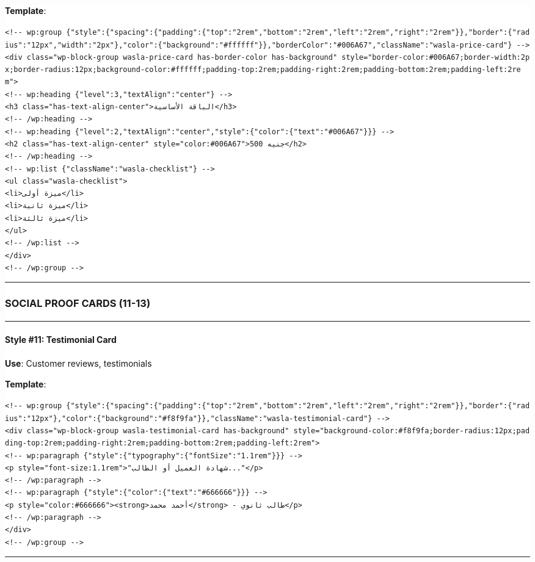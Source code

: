 **Template**:
```
<!-- wp:group {"style":{"spacing":{"padding":{"top":"2rem","bottom":"2rem","left":"2rem","right":"2rem"}},"border":{"radius":"12px","width":"2px"},"color":{"background":"#ffffff"}},"borderColor":"#006A67","className":"wasla-price-card"} -->
<div class="wp-block-group wasla-price-card has-border-color has-background" style="border-color:#006A67;border-width:2px;border-radius:12px;background-color:#ffffff;padding-top:2rem;padding-right:2rem;padding-bottom:2rem;padding-left:2rem">
<!-- wp:heading {"level":3,"textAlign":"center"} -->
<h3 class="has-text-align-center">الباقة الأساسية</h3>
<!-- /wp:heading -->
<!-- wp:heading {"level":2,"textAlign":"center","style":{"color":{"text":"#006A67"}}} -->
<h2 class="has-text-align-center" style="color:#006A67">500 جنيه</h2>
<!-- /wp:heading -->
<!-- wp:list {"className":"wasla-checklist"} -->
<ul class="wasla-checklist">
<li>ميزة أولى</li>
<li>ميزة ثانية</li>
<li>ميزة ثالثة</li>
</ul>
<!-- /wp:list -->
</div>
<!-- /wp:group -->
```

---

### **SOCIAL PROOF CARDS (11-13)**

---

#### **Style #11: Testimonial Card**

**Use**: Customer reviews, testimonials

**Template**:
```
<!-- wp:group {"style":{"spacing":{"padding":{"top":"2rem","bottom":"2rem","left":"2rem","right":"2rem"}},"border":{"radius":"12px"},"color":{"background":"#f8f9fa"}},"className":"wasla-testimonial-card"} -->
<div class="wp-block-group wasla-testimonial-card has-background" style="background-color:#f8f9fa;border-radius:12px;padding-top:2rem;padding-right:2rem;padding-bottom:2rem;padding-left:2rem">
<!-- wp:paragraph {"style":{"typography":{"fontSize":"1.1rem"}}} -->
<p style="font-size:1.1rem">"شهادة العميل أو الطالب..."</p>
<!-- /wp:paragraph -->
<!-- wp:paragraph {"style":{"color":{"text":"#666666"}}} -->
<p style="color:#666666"><strong>أحمد محمد</strong> - طالب ثانوي</p>
<!-- /wp:paragraph -->
</div>
<!-- /wp:group -->
```

---
